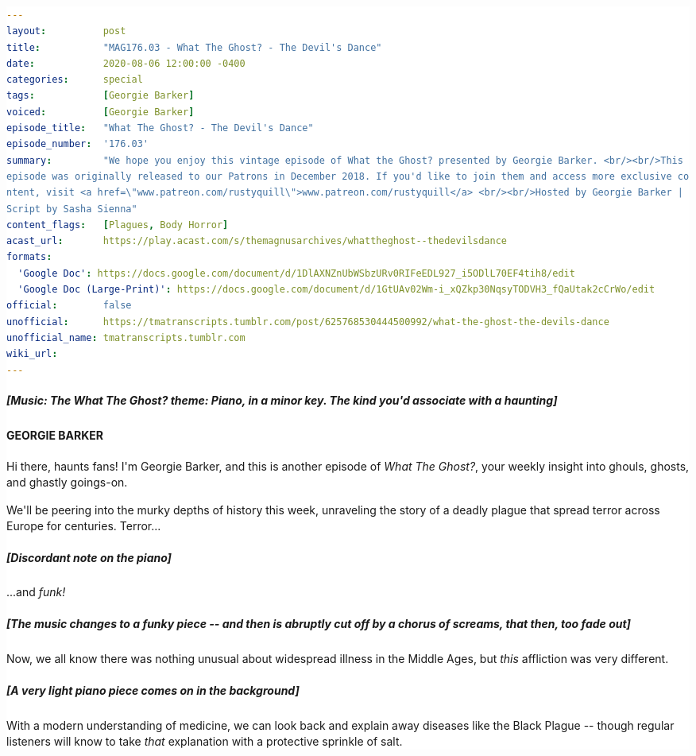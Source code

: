 ```yaml
---
layout:          post
title:           "MAG176.03 - What The Ghost? - The Devil's Dance"
date:            2020-08-06 12:00:00 -0400
categories:      special
tags:            [Georgie Barker]
voiced:          [Georgie Barker]
episode_title:   "What The Ghost? - The Devil's Dance"
episode_number:  '176.03'
summary:         "We hope you enjoy this vintage episode of What the Ghost? presented by Georgie Barker. <br/><br/>This episode was originally released to our Patrons in December 2018. If you'd like to join them and access more exclusive content, visit <a href=\"www.patreon.com/rustyquill\">www.patreon.com/rustyquill</a> <br/><br/>Hosted by Georgie Barker | Script by Sasha Sienna"
content_flags:   [Plagues, Body Horror]
acast_url:       https://play.acast.com/s/themagnusarchives/whattheghost--thedevilsdance
formats:
  'Google Doc': https://docs.google.com/document/d/1DlAXNZnUbWSbzURv0RIFeEDL927_i5ODlL70EF4tih8/edit
  'Google Doc (Large-Print)': https://docs.google.com/document/d/1GtUAv02Wm-i_xQZkp30NqsyTODVH3_fQaUtak2cCrWo/edit
official:        false
unofficial:      https://tmatranscripts.tumblr.com/post/625768530444500992/what-the-ghost-the-devils-dance
unofficial_name: tmatranscripts.tumblr.com
wiki_url:        
---
```


##### [Music: The *What The Ghost?* theme: Piano, in a minor key. The kind you'd associate with a haunting]

#### GEORGIE BARKER

Hi there, haunts fans! I'm Georgie Barker, and this is another episode of *What The Ghost?*, your weekly insight into ghouls, ghosts, and ghastly goings-on.

We'll be peering into the murky depths of history this week, unraveling the story of a deadly plague that spread terror across Europe for centuries. Terror...

##### [Discordant note on the piano]

...and *funk!*

##### [The music changes to a funky piece -- and then is abruptly cut off by a chorus of screams, that then, too fade out]

Now, we all know there was nothing unusual about widespread illness in the Middle Ages, but *this* affliction was very different.

##### [A very light piano piece comes on in the background]

With a modern understanding of medicine, we can look back and explain away diseases like the Black Plague -- though regular listeners will know to take *that* explanation with a protective sprinkle of salt.


[^1]: I'm trying to transcribe this as if I was Georgie's transcriptionist, so I can't make this joke on the page, but I cannot emphasize enough how apathetic and forcedly cheery Georgie is when reading this ad. Also, I heard footnotes work well with screenreaders, but if this ends up being an accessibility issue, let me know, and I will give up on the gag and put it directly in the main description!
[^2]: Somehow more apathetic than the first ad while still managing to play bright and cheery!